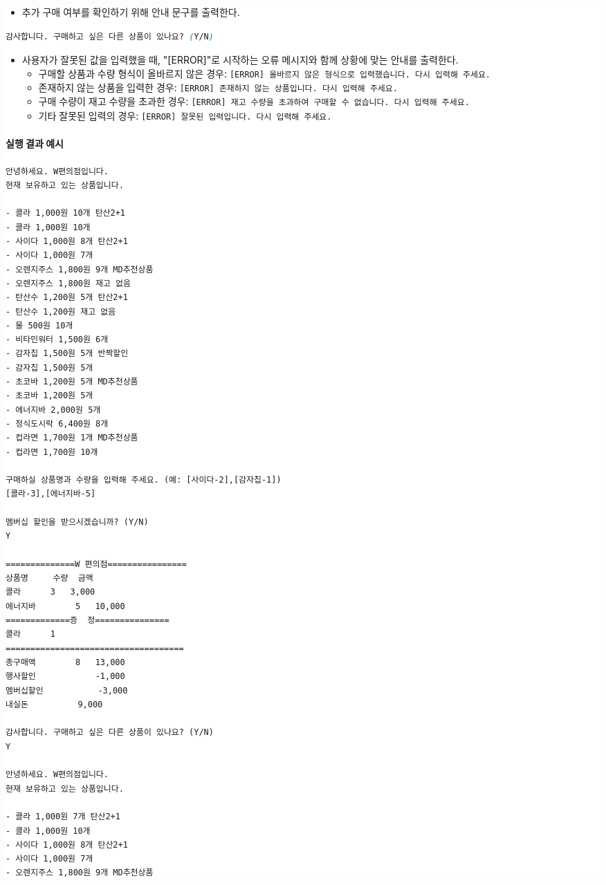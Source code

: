 - 추가 구매 여부를 확인하기 위해 안내 문구를 출력한다.

```css
감사합니다. 구매하고 싶은 다른 상품이 있나요? (Y/N)
```

- 사용자가 잘못된 값을 입력했을 때, "[ERROR]"로 시작하는 오류 메시지와 함께 상황에 맞는 안내를 출력한다.
  - 구매할 상품과 수량 형식이 올바르지 않은 경우: `[ERROR] 올바르지 않은 형식으로 입력했습니다. 다시 입력해 주세요.`
  - 존재하지 않는 상품을 입력한 경우: `[ERROR] 존재하지 않는 상품입니다. 다시 입력해 주세요.`
  - 구매 수량이 재고 수량을 초과한 경우: `[ERROR] 재고 수량을 초과하여 구매할 수 없습니다. 다시 입력해 주세요.`
  - 기타 잘못된 입력의 경우: `[ERROR] 잘못된 입력입니다. 다시 입력해 주세요.`

#### 실행 결과 예시

```console
안녕하세요. W편의점입니다.
현재 보유하고 있는 상품입니다.

- 콜라 1,000원 10개 탄산2+1
- 콜라 1,000원 10개
- 사이다 1,000원 8개 탄산2+1
- 사이다 1,000원 7개
- 오렌지주스 1,800원 9개 MD추천상품
- 오렌지주스 1,800원 재고 없음
- 탄산수 1,200원 5개 탄산2+1
- 탄산수 1,200원 재고 없음
- 물 500원 10개
- 비타민워터 1,500원 6개
- 감자칩 1,500원 5개 반짝할인
- 감자칩 1,500원 5개
- 초코바 1,200원 5개 MD추천상품
- 초코바 1,200원 5개
- 에너지바 2,000원 5개
- 정식도시락 6,400원 8개
- 컵라면 1,700원 1개 MD추천상품
- 컵라면 1,700원 10개

구매하실 상품명과 수량을 입력해 주세요. (예: [사이다-2],[감자칩-1])
[콜라-3],[에너지바-5]

멤버십 할인을 받으시겠습니까? (Y/N)
Y 

==============W 편의점================
상품명		수량	금액
콜라		3 	3,000
에너지바 		5 	10,000
=============증	정===============
콜라		1
====================================
총구매액		8	13,000
행사할인			-1,000
멤버십할인			-3,000
내실돈			 9,000

감사합니다. 구매하고 싶은 다른 상품이 있나요? (Y/N)
Y

안녕하세요. W편의점입니다.
현재 보유하고 있는 상품입니다.

- 콜라 1,000원 7개 탄산2+1
- 콜라 1,000원 10개
- 사이다 1,000원 8개 탄산2+1
- 사이다 1,000원 7개
- 오렌지주스 1,800원 9개 MD추천상품
```